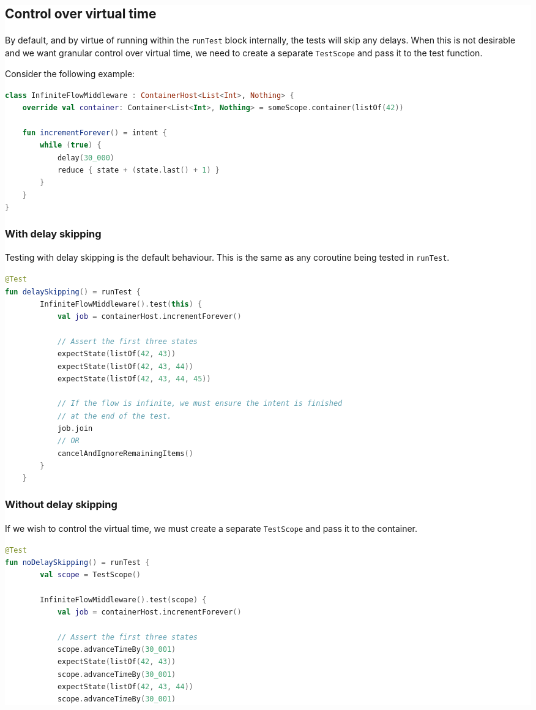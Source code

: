 ## Control over virtual time

By default, and by virtue of running within the `runTest` block internally,
the tests will skip any delays. When this is not desirable and we want granular
control over virtual time, we need to create a separate `TestScope` and pass it
to the test function.

Consider the following example:

```kotlin
class InfiniteFlowMiddleware : ContainerHost<List<Int>, Nothing> {
    override val container: Container<List<Int>, Nothing> = someScope.container(listOf(42))

    fun incrementForever() = intent {
        while (true) {
            delay(30_000)
            reduce { state + (state.last() + 1) }
        }
    }
}
```

### With delay skipping

Testing with delay skipping is the default behaviour. This is the same as any
coroutine being tested in `runTest`.

```kotlin
@Test
fun delaySkipping() = runTest {
        InfiniteFlowMiddleware().test(this) {
            val job = containerHost.incrementForever()

            // Assert the first three states
            expectState(listOf(42, 43))
            expectState(listOf(42, 43, 44))
            expectState(listOf(42, 43, 44, 45))

            // If the flow is infinite, we must ensure the intent is finished
            // at the end of the test.
            job.join
            // OR
            cancelAndIgnoreRemainingItems()
        }
    }
```

### Without delay skipping

If we wish to control the virtual time, we must create a separate `TestScope`
and pass it to the container.

```kotlin
@Test
fun noDelaySkipping() = runTest {
        val scope = TestScope()

        InfiniteFlowMiddleware().test(scope) {
            val job = containerHost.incrementForever()

            // Assert the first three states
            scope.advanceTimeBy(30_001)
            expectState(listOf(42, 43))
            scope.advanceTimeBy(30_001)
            expectState(listOf(42, 43, 44))
            scope.advanceTimeBy(30_001)
```